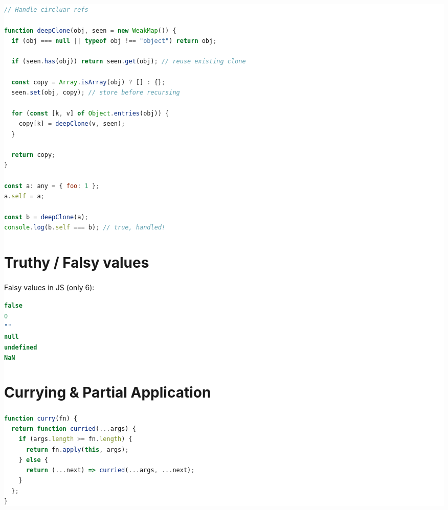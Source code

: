 ```js
// Handle circluar refs

function deepClone(obj, seen = new WeakMap()) {
  if (obj === null || typeof obj !== "object") return obj;

  if (seen.has(obj)) return seen.get(obj); // reuse existing clone

  const copy = Array.isArray(obj) ? [] : {};
  seen.set(obj, copy); // store before recursing

  for (const [k, v] of Object.entries(obj)) {
    copy[k] = deepClone(v, seen);
  }

  return copy;
}

const a: any = { foo: 1 };
a.self = a;

const b = deepClone(a);
console.log(b.self === b); // true, handled!
```

# Truthy / Falsy values

Falsy values in JS (only 6):

```js
false
0
""
null
undefined
NaN
```

# Currying & Partial Application

```js
function curry(fn) {
  return function curried(...args) {
    if (args.length >= fn.length) {
      return fn.apply(this, args);
    } else {
      return (...next) => curried(...args, ...next);
    }
  };
}
```
